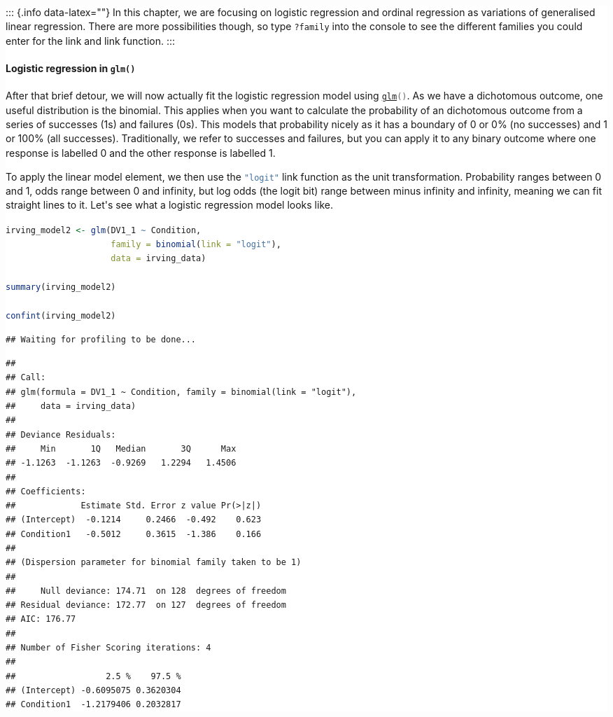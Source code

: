 ::: {.info data-latex=""}
In this chapter, we are focusing on logistic regression and ordinal regression as variations of generalised linear regression. There are more possibilities though, so type `?family` into the console to see the different families you could enter for the link and link function. 
:::

#### Logistic regression in `glm()`

After that brief detour, we will now actually fit the logistic regression model using <code><span><span class='fu'><a target='_blank' href='https://rdrr.io/r/stats/glm.html'>glm</a></span><span class='op'>(</span><span class='op'>)</span></span></code>. As we have a dichotomous outcome, one useful distribution is the binomial. This applies when you want to calculate the probability of an dichotomous outcome from a series of successes (1s) and failures (0s). This models that probability nicely as it has a boundary of 0 or 0% (no successes) and 1 or 100% (all successes). Traditionally, we refer to successes and failures, but you can apply it to any binary outcome where one response is labelled 0 and the other response is labelled 1. 

To apply the linear model element, we then use the <code><span><span class='st'>"logit"</span></span></code> link function as the unit transformation. Probability ranges between 0 and 1, odds range between 0 and infinity, but log odds (the logit bit) range between minus infinity and infinity, meaning we can fit straight lines to it. Let's see what a logistic regression model looks like. 


```r
irving_model2 <- glm(DV1_1 ~ Condition, 
                     family = binomial(link = "logit"), 
                     data = irving_data)

summary(irving_model2)

confint(irving_model2)
```

```
## Waiting for profiling to be done...
```

```
## 
## Call:
## glm(formula = DV1_1 ~ Condition, family = binomial(link = "logit"), 
##     data = irving_data)
## 
## Deviance Residuals: 
##     Min       1Q   Median       3Q      Max  
## -1.1263  -1.1263  -0.9269   1.2294   1.4506  
## 
## Coefficients:
##             Estimate Std. Error z value Pr(>|z|)
## (Intercept)  -0.1214     0.2466  -0.492    0.623
## Condition1   -0.5012     0.3615  -1.386    0.166
## 
## (Dispersion parameter for binomial family taken to be 1)
## 
##     Null deviance: 174.71  on 128  degrees of freedom
## Residual deviance: 172.77  on 127  degrees of freedom
## AIC: 176.77
## 
## Number of Fisher Scoring iterations: 4
## 
##                  2.5 %    97.5 %
## (Intercept) -0.6095075 0.3620304
## Condition1  -1.2179406 0.2032817
```
